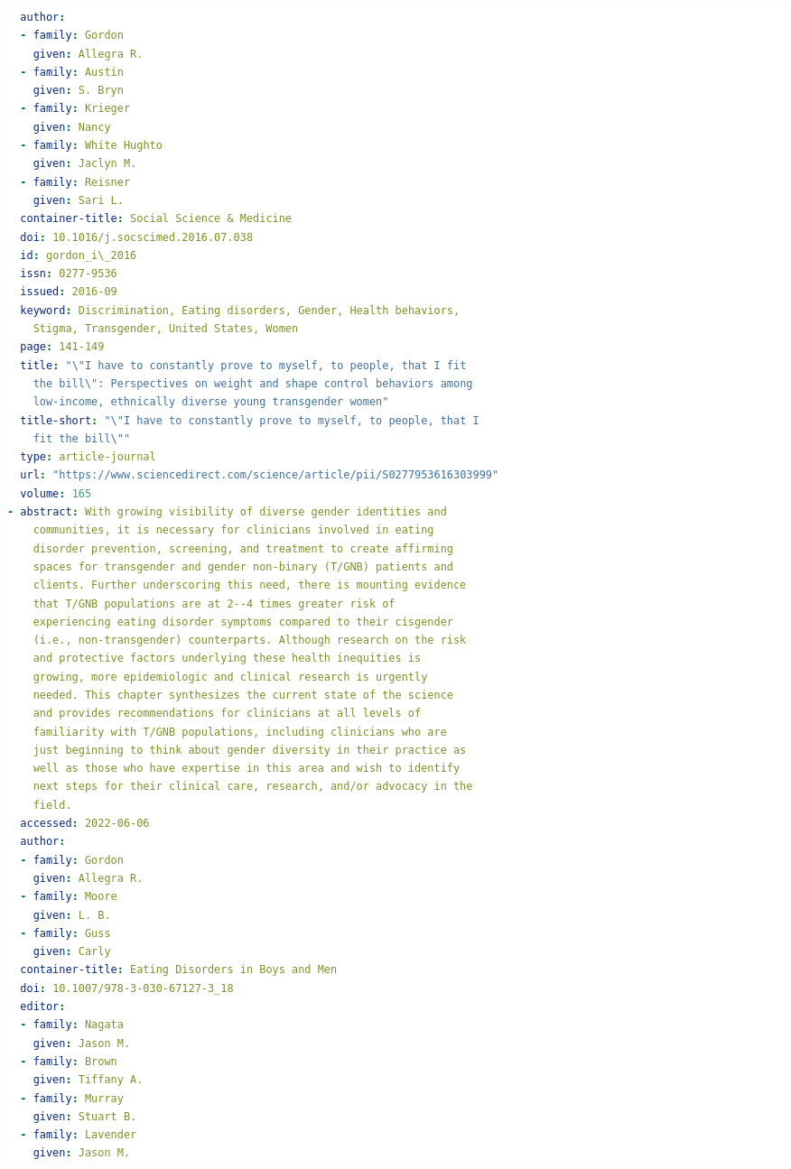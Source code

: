 ```yaml
  author:
  - family: Gordon
    given: Allegra R.
  - family: Austin
    given: S. Bryn
  - family: Krieger
    given: Nancy
  - family: White Hughto
    given: Jaclyn M.
  - family: Reisner
    given: Sari L.
  container-title: Social Science & Medicine
  doi: 10.1016/j.socscimed.2016.07.038
  id: gordon_i\_2016
  issn: 0277-9536
  issued: 2016-09
  keyword: Discrimination, Eating disorders, Gender, Health behaviors,
    Stigma, Transgender, United States, Women
  page: 141-149
  title: "\"I have to constantly prove to myself, to people, that I fit
    the bill\": Perspectives on weight and shape control behaviors among
    low-income, ethnically diverse young transgender women"
  title-short: "\"I have to constantly prove to myself, to people, that I
    fit the bill\""
  type: article-journal
  url: "https://www.sciencedirect.com/science/article/pii/S0277953616303999"
  volume: 165
- abstract: With growing visibility of diverse gender identities and
    communities, it is necessary for clinicians involved in eating
    disorder prevention, screening, and treatment to create affirming
    spaces for transgender and gender non-binary (T/GNB) patients and
    clients. Further underscoring this need, there is mounting evidence
    that T/GNB populations are at 2--4 times greater risk of
    experiencing eating disorder symptoms compared to their cisgender
    (i.e., non-transgender) counterparts. Although research on the risk
    and protective factors underlying these health inequities is
    growing, more epidemiologic and clinical research is urgently
    needed. This chapter synthesizes the current state of the science
    and provides recommendations for clinicians at all levels of
    familiarity with T/GNB populations, including clinicians who are
    just beginning to think about gender diversity in their practice as
    well as those who have expertise in this area and wish to identify
    next steps for their clinical care, research, and/or advocacy in the
    field.
  accessed: 2022-06-06
  author:
  - family: Gordon
    given: Allegra R.
  - family: Moore
    given: L. B.
  - family: Guss
    given: Carly
  container-title: Eating Disorders in Boys and Men
  doi: 10.1007/978-3-030-67127-3_18
  editor:
  - family: Nagata
    given: Jason M.
  - family: Brown
    given: Tiffany A.
  - family: Murray
    given: Stuart B.
  - family: Lavender
    given: Jason M.
```